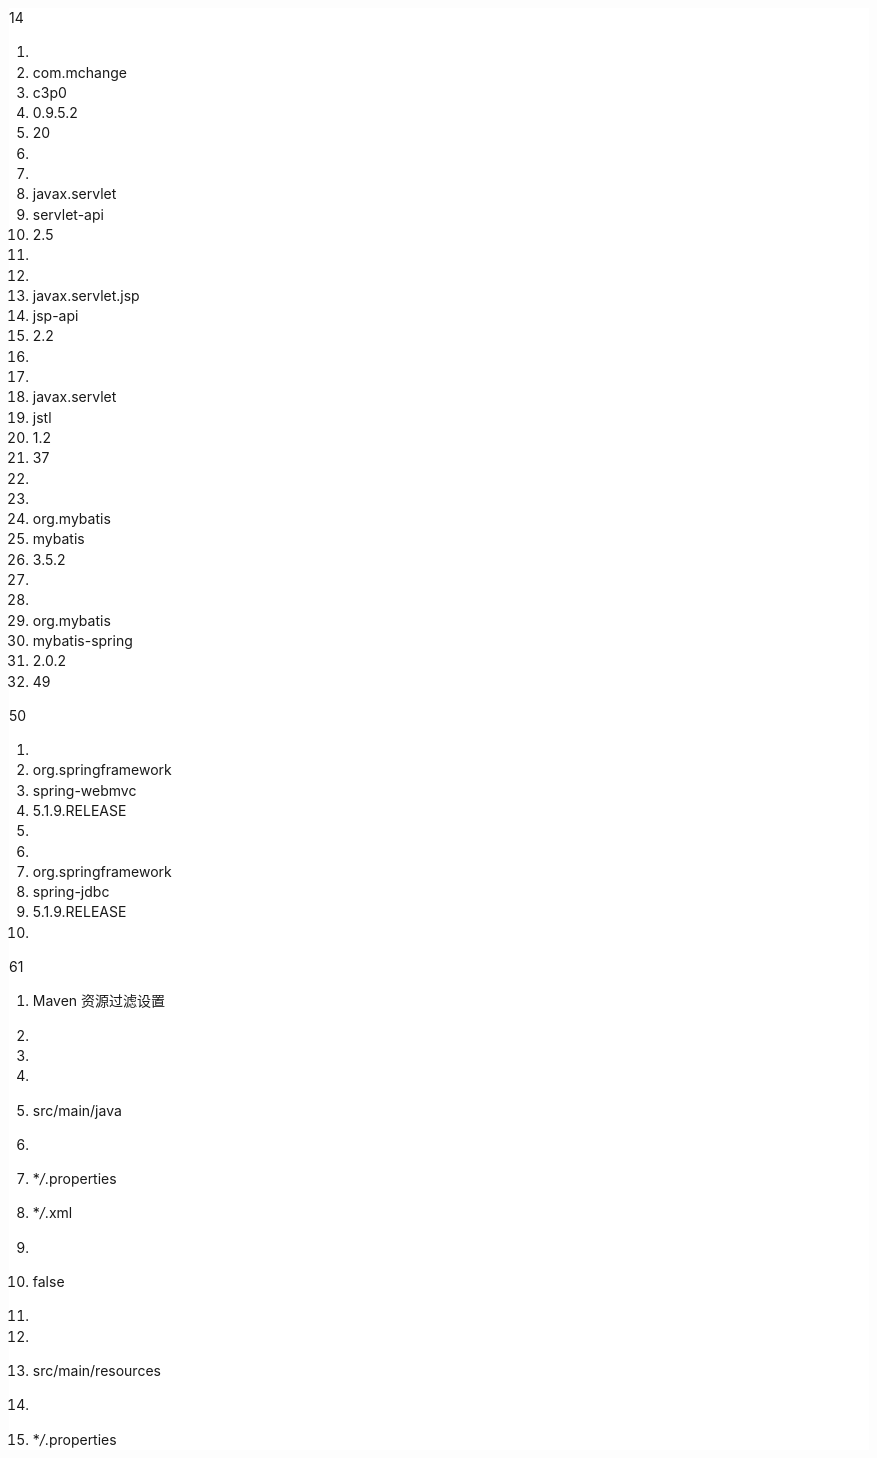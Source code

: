 14 

1. <dependency>
1. <groupId>com.mchange</groupId>
1. <artifactId>c3p0</artifactId>
1. <version>0.9.5.2</version>
1. </dependency> 20
1. 
1. <dependency>
1. <groupId>javax.servlet</groupId>
1. <artifactId>servlet-api</artifactId>
1. <version>2.5</version>
1. </dependency>
1. <dependency>
1. <groupId>javax.servlet.jsp</groupId>
1. <artifactId>jsp-api</artifactId>
1. <version>2.2</version>
1. </dependency>
1. <dependency>
1. <groupId>javax.servlet</groupId>
1. <artifactId>jstl</artifactId>
1. <version>1.2</version>
1. </dependency> 37
1. 
1. <dependency>
1. <groupId>org.mybatis</groupId>
1. <artifactId>mybatis</artifactId>
1. <version>3.5.2</version>
1. </dependency>
1. <dependency>
1. <groupId>org.mybatis</groupId>
1. <artifactId>mybatis-spring</artifactId>
1. <version>2.0.2</version>
1. </dependency> 49

50 

1. <dependency>
1. <groupId>org.springframework</groupId>
1. <artifactId>spring-webmvc</artifactId>
1. <version>5.1.9.RELEASE</version>
1. </dependency>
1. <dependency>
1. <groupId>org.springframework</groupId>
1. <artifactId>spring-jdbc</artifactId>
1. <version>5.1.9.RELEASE</version>
1. </dependency>

61 </dependencies>

1. Maven 资源过滤设置

1. <build>
1. <resources>
1. <resource>
1. <directory>src/main/java</directory>
1. <includes>
1. <include>\*_/_.properties</include>
1. <include>\*_/_.xml</include>
1. </includes>
1. <filtering>false</filtering>
1. </resource>
1. <resource>
1. <directory>src/main/resources</directory>
1. <includes>
1. <include>\*_/_.properties</include>